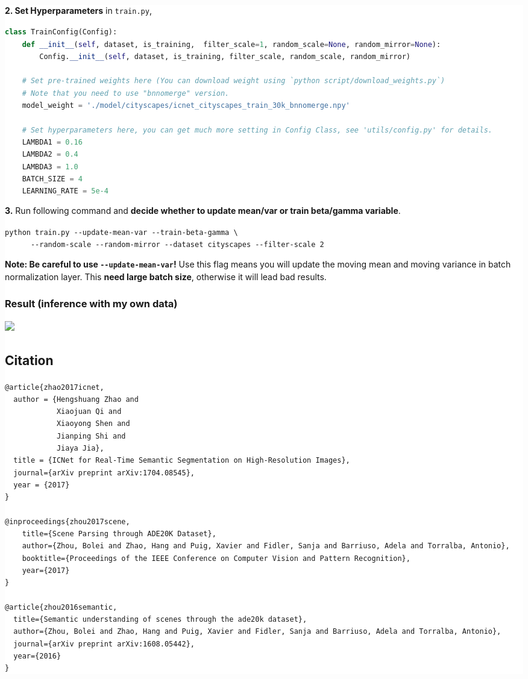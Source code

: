 **2. Set Hyperparameters** in `train.py`, 

```python
class TrainConfig(Config):
    def __init__(self, dataset, is_training,  filter_scale=1, random_scale=None, random_mirror=None):
        Config.__init__(self, dataset, is_training, filter_scale, random_scale, random_mirror)

    # Set pre-trained weights here (You can download weight using `python script/download_weights.py`) 
    # Note that you need to use "bnnomerge" version.
    model_weight = './model/cityscapes/icnet_cityscapes_train_30k_bnnomerge.npy'
    
    # Set hyperparameters here, you can get much more setting in Config Class, see 'utils/config.py' for details.
    LAMBDA1 = 0.16
    LAMBDA2 = 0.4
    LAMBDA3 = 1.0
    BATCH_SIZE = 4
    LEARNING_RATE = 5e-4
```

**3.** Run following command and **decide whether to update mean/var or train beta/gamma variable**.
```
python train.py --update-mean-var --train-beta-gamma \
      --random-scale --random-mirror --dataset cityscapes --filter-scale 2
```

**Note: Be careful to use `--update-mean-var`!** Use this flag means you will update the moving mean and moving variance in batch normalization layer. This **need large batch size**, otherwise it will lead bad results. 

### Result (inference with my own data)
![](./data/output/my_own_image.png)

## Citation
    @article{zhao2017icnet,
      author = {Hengshuang Zhao and
                Xiaojuan Qi and
                Xiaoyong Shen and
                Jianping Shi and
                Jiaya Jia},
      title = {ICNet for Real-Time Semantic Segmentation on High-Resolution Images},
      journal={arXiv preprint arXiv:1704.08545},
      year = {2017}
    }
    
    @inproceedings{zhou2017scene,
        title={Scene Parsing through ADE20K Dataset},
        author={Zhou, Bolei and Zhao, Hang and Puig, Xavier and Fidler, Sanja and Barriuso, Adela and Torralba, Antonio},
        booktitle={Proceedings of the IEEE Conference on Computer Vision and Pattern Recognition},
        year={2017}
    }
    
    @article{zhou2016semantic,
      title={Semantic understanding of scenes through the ade20k dataset},
      author={Zhou, Bolei and Zhao, Hang and Puig, Xavier and Fidler, Sanja and Barriuso, Adela and Torralba, Antonio},
      journal={arXiv preprint arXiv:1608.05442},
      year={2016}
    }

